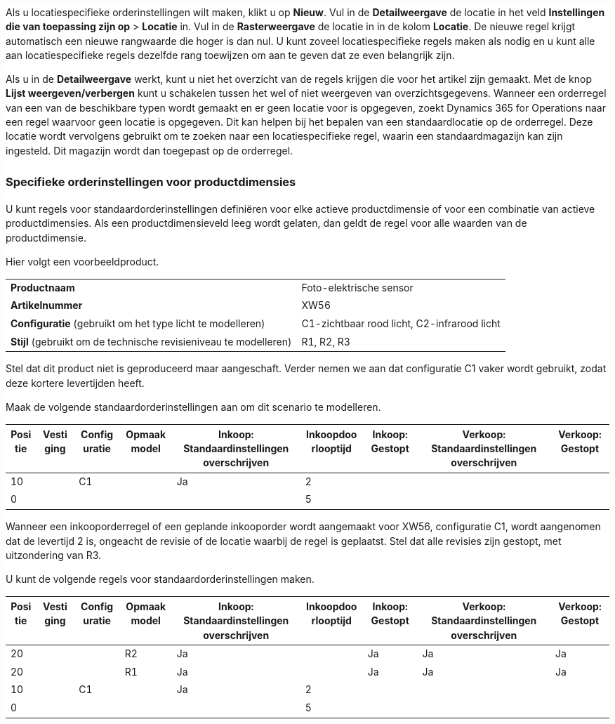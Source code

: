Als u locatiespecifieke orderinstellingen wilt maken, klikt u op **Nieuw**. Vul in de **Detailweergave** de locatie in het veld **Instellingen die van toepassing zijn op** &gt; **Locatie** in. Vul in de **Rasterweergave** de locatie in in de kolom **Locatie**. De nieuwe regel krijgt automatisch een nieuwe rangwaarde die hoger is dan nul. U kunt zoveel locatiespecifieke regels maken als nodig en u kunt alle aan locatiespecifieke regels dezelfde rang toewijzen om aan te geven dat ze even belangrijk zijn. 

Als u in de **Detailweergave** werkt, kunt u niet het overzicht van de regels krijgen die voor het artikel zijn gemaakt. Met de knop **Lijst weergeven/verbergen** kunt u schakelen tussen het wel of niet weergeven van overzichtsgegevens. Wanneer een orderregel van een van de beschikbare typen wordt gemaakt en er geen locatie voor is opgegeven, zoekt Dynamics 365 for Operations naar een regel waarvoor geen locatie is opgegeven. Dit kan helpen bij het bepalen van een standaardlocatie op de orderregel. Deze locatie wordt vervolgens gebruikt om te zoeken naar een locatiespecifieke regel, waarin een standaardmagazijn kan zijn ingesteld. Dit magazijn wordt dan toegepast op de orderregel.

### <a name="specific-order-settings-for-product-dimension"></a>Specifieke orderinstellingen voor productdimensies

U kunt regels voor standaardorderinstellingen definiëren voor elke actieve productdimensie of voor een combinatie van actieve productdimensies. Als een productdimensieveld leeg wordt gelaten, dan geldt de regel voor alle waarden van de productdimensie. 

Hier volgt een voorbeeldproduct.

|                                                     |                                         |
|-----------------------------------------------------|-----------------------------------------|
| **Productnaam**                                    | Foto-elektrische sensor                    |
| **Artikelnummer**                                     | XW56                                    |
| **Configuratie** (gebruikt om het type licht te modelleren) | C1-zichtbaar rood licht, C2-infrarood licht |
| **Stijl** (gebruikt om de technische revisieniveau te modelleren)  | R1, R2, R3                              |

Stel dat dit product niet is geproduceerd maar aangeschaft. Verder nemen we aan dat configuratie C1 vaker wordt gebruikt, zodat deze kortere levertijden heeft. 

Maak de volgende standaardorderinstellingen aan om dit scenario te modelleren.

| Positie | Vestiging | Configuratie | Opmaakmodel | Inkoop: Standaardinstellingen overschrijven | Inkoopdoorlooptijd | Inkoop: Gestopt | Verkoop: Standaardinstellingen overschrijven | Verkoop: Gestopt |
|------|------|---------------|-------|--------------------------------------|--------------------|--------------------|-----------------------------------|-----------------|
| 10   |      | C1            |       | Ja                                  | 2                  |                    |                                   |                 |
| 0    |      |               |       |                                      | 5                  |                    |                                   |                 |

Wanneer een inkooporderregel of een geplande inkooporder wordt aangemaakt voor XW56, configuratie C1, wordt aangenomen dat de levertijd 2 is, ongeacht de revisie of de locatie waarbij de regel is geplaatst. Stel dat alle revisies zijn gestopt, met uitzondering van R3.

U kunt de volgende regels voor standaardorderinstellingen maken.

| Positie | Vestiging | Configuratie | Opmaakmodel | Inkoop: Standaardinstellingen overschrijven | Inkoopdoorlooptijd | Inkoop: Gestopt | Verkoop: Standaardinstellingen overschrijven | Verkoop: Gestopt |
|------|------|---------------|-------|--------------------------------------|--------------------|--------------------|-----------------------------------|-----------------|
| 20   |      |               | R2    | Ja                                  |                    | Ja                | Ja                               | Ja             |
| 20   |      |               | R1    | Ja                                  |                    | Ja                | Ja                               | Ja             |
| 10   |      | C1            |       | Ja                                  | 2                  |                    |                                   |                 |
| 0    |      |               |       |                                      | 5                  |                    |                                   |                 |
